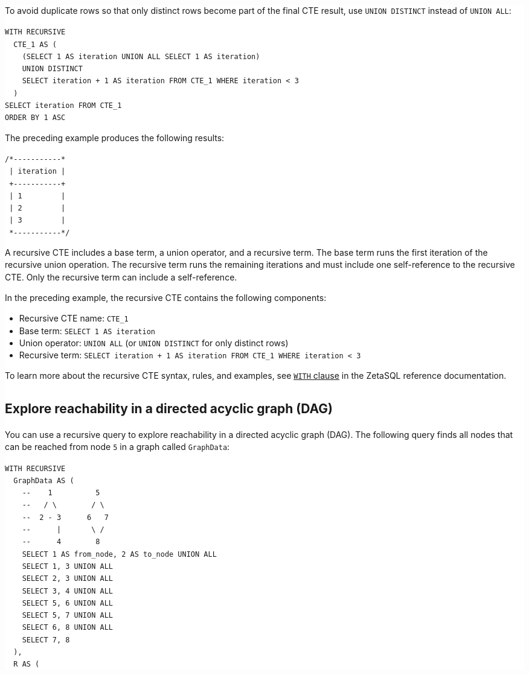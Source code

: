 To avoid duplicate rows so that only distinct rows become part of the final CTE
result, use `UNION DISTINCT` instead of `UNION ALL`:

```zetasql
WITH RECURSIVE
  CTE_1 AS (
    (SELECT 1 AS iteration UNION ALL SELECT 1 AS iteration)
    UNION DISTINCT
    SELECT iteration + 1 AS iteration FROM CTE_1 WHERE iteration < 3
  )
SELECT iteration FROM CTE_1
ORDER BY 1 ASC
```

The preceding example produces the following results:

```zetasql
/*-----------*
 | iteration |
 +-----------+
 | 1         |
 | 2         |
 | 3         |
 *-----------*/
```

A recursive CTE includes a base term, a union operator, and a recursive term.
The base term runs the first iteration of the recursive union operation. The
recursive term runs the remaining iterations and must include one self-reference
to the recursive CTE. Only the recursive term can include a self-reference.

In the preceding example, the recursive CTE contains the following components:

+   Recursive CTE name: `CTE_1`
+   Base term: `SELECT 1 AS iteration`
+   Union operator: `UNION ALL` (or
    `UNION DISTINCT` for only distinct rows)
+   Recursive term: `SELECT iteration + 1 AS iteration FROM CTE_1 WHERE
    iteration < 3`

To learn more about the recursive CTE syntax, rules, and examples, see [`WITH`
clause][with-clause] in the ZetaSQL reference documentation.

## Explore reachability in a directed acyclic graph (DAG) 
<a id="explore-recursive-cte-dag"></a>

You can use a recursive query to explore reachability in a
directed acyclic graph (DAG). The following query finds all nodes that can be
reached from node `5` in a graph called `GraphData`:

```zetasql
WITH RECURSIVE
  GraphData AS (
    --    1          5
    --   / \        / \
    --  2 - 3      6   7
    --      |       \ /
    --      4        8
    SELECT 1 AS from_node, 2 AS to_node UNION ALL
    SELECT 1, 3 UNION ALL
    SELECT 2, 3 UNION ALL
    SELECT 3, 4 UNION ALL
    SELECT 5, 6 UNION ALL
    SELECT 5, 7 UNION ALL
    SELECT 6, 8 UNION ALL
    SELECT 7, 8
  ),
  R AS (
```

[with-clause]: https://github.com/google/zetasql/blob/master/docs/query-syntax.md#with_clause
[recursive-cte]: https://github.com/google/zetasql/blob/master/docs/query-syntax.md#recursive_cte
[recursive-keyword]: https://github.com/google/zetasql/blob/master/docs/query-syntax.md#recursive_keyword
[non-recursive-cte]: https://github.com/google/zetasql/blob/master/docs/query-syntax.md#simple_cte
[loop-statement]: https://github.com/google/zetasql/blob/master/docs/procedural-language.md#loop
[loops]: https://github.com/google/zetasql/blob/master/docs/procedural-language.md#loops